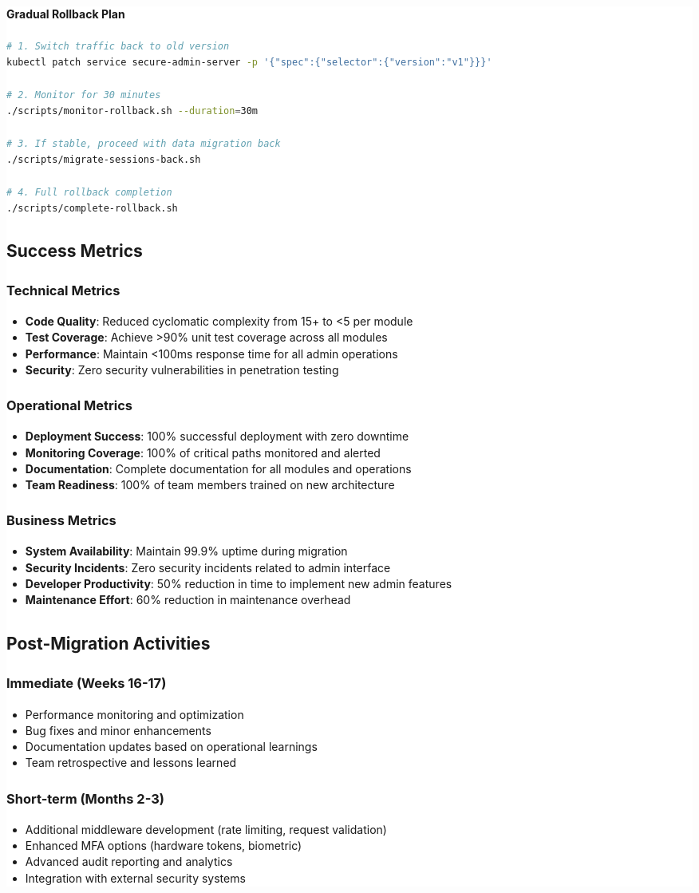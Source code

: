 #### Gradual Rollback Plan
```bash
# 1. Switch traffic back to old version
kubectl patch service secure-admin-server -p '{"spec":{"selector":{"version":"v1"}}}'

# 2. Monitor for 30 minutes
./scripts/monitor-rollback.sh --duration=30m

# 3. If stable, proceed with data migration back
./scripts/migrate-sessions-back.sh

# 4. Full rollback completion
./scripts/complete-rollback.sh
```

## Success Metrics

### Technical Metrics
- **Code Quality**: Reduced cyclomatic complexity from 15+ to <5 per module
- **Test Coverage**: Achieve >90% unit test coverage across all modules
- **Performance**: Maintain <100ms response time for all admin operations
- **Security**: Zero security vulnerabilities in penetration testing

### Operational Metrics  
- **Deployment Success**: 100% successful deployment with zero downtime
- **Monitoring Coverage**: 100% of critical paths monitored and alerted
- **Documentation**: Complete documentation for all modules and operations
- **Team Readiness**: 100% of team members trained on new architecture

### Business Metrics
- **System Availability**: Maintain 99.9% uptime during migration
- **Security Incidents**: Zero security incidents related to admin interface
- **Developer Productivity**: 50% reduction in time to implement new admin features
- **Maintenance Effort**: 60% reduction in maintenance overhead

## Post-Migration Activities

### Immediate (Weeks 16-17)
- Performance monitoring and optimization
- Bug fixes and minor enhancements  
- Documentation updates based on operational learnings
- Team retrospective and lessons learned

### Short-term (Months 2-3)
- Additional middleware development (rate limiting, request validation)
- Enhanced MFA options (hardware tokens, biometric)
- Advanced audit reporting and analytics
- Integration with external security systems
